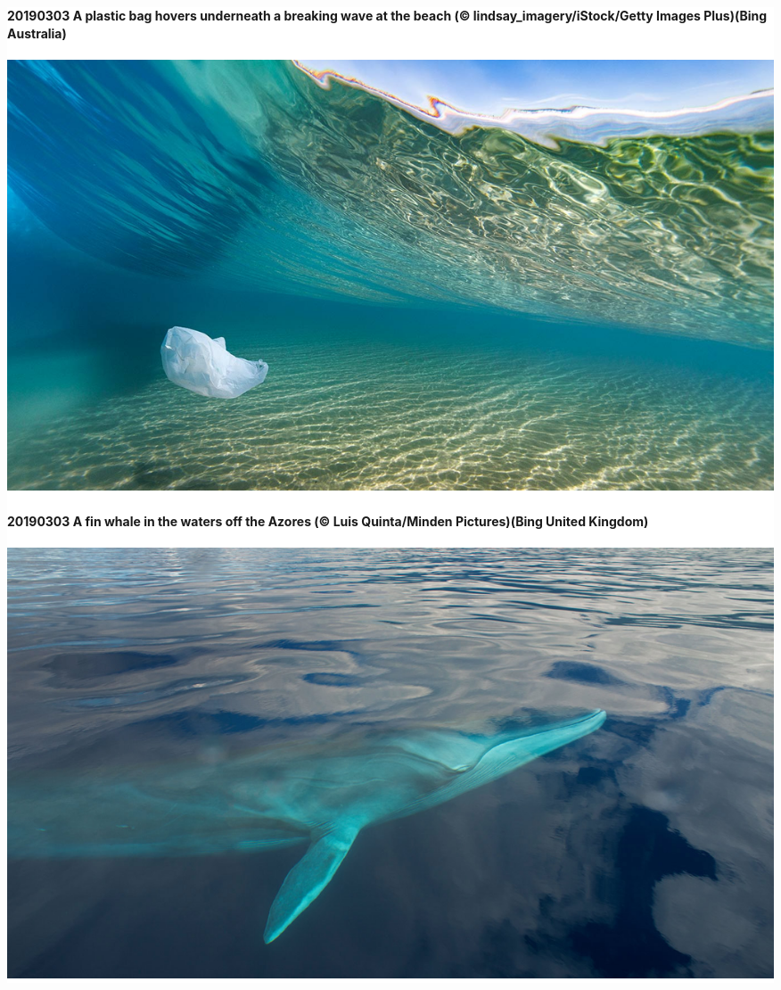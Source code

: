 #### 20190303 A plastic bag hovers underneath a breaking wave at the beach (© lindsay_imagery/iStock/Getty Images Plus)(Bing Australia)

![](20190303_PlasticBagBeach_1366x768.jpg)

#### 20190303 A fin whale in the waters off the Azores (© Luis Quinta/Minden Pictures)(Bing United Kingdom)

![](20190303_FinWhale_1366x768.jpg)
